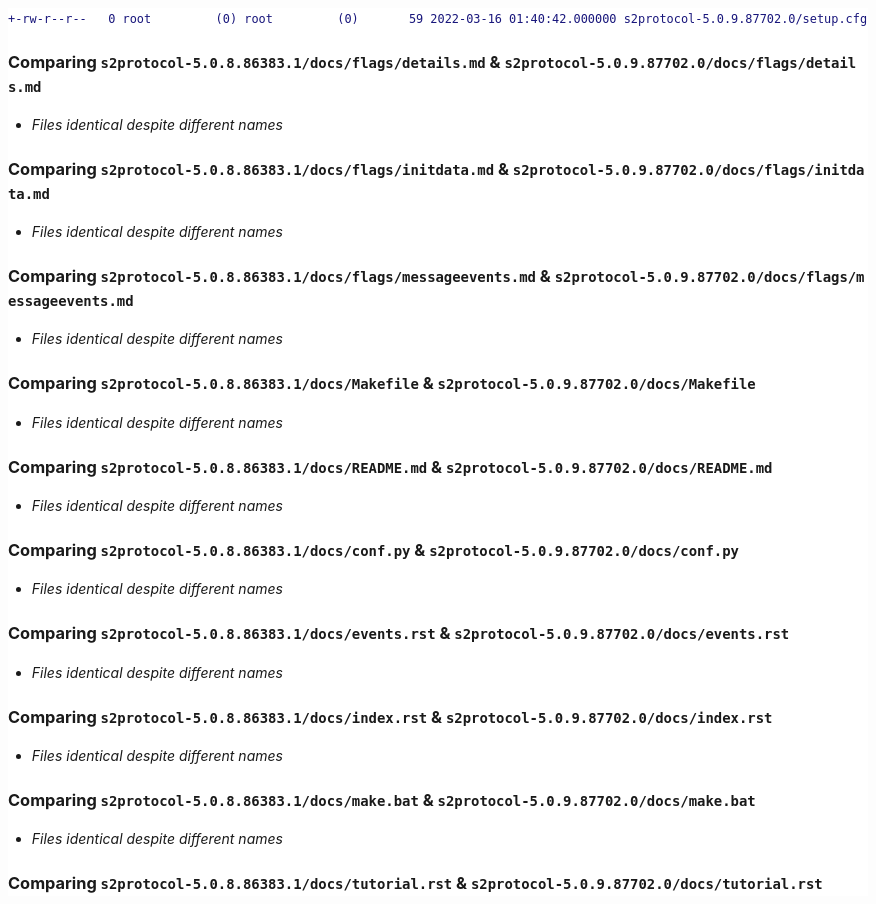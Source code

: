 ```diff
+-rw-r--r--   0 root         (0) root         (0)       59 2022-03-16 01:40:42.000000 s2protocol-5.0.9.87702.0/setup.cfg
```

### Comparing `s2protocol-5.0.8.86383.1/docs/flags/details.md` & `s2protocol-5.0.9.87702.0/docs/flags/details.md`

 * *Files identical despite different names*

### Comparing `s2protocol-5.0.8.86383.1/docs/flags/initdata.md` & `s2protocol-5.0.9.87702.0/docs/flags/initdata.md`

 * *Files identical despite different names*

### Comparing `s2protocol-5.0.8.86383.1/docs/flags/messageevents.md` & `s2protocol-5.0.9.87702.0/docs/flags/messageevents.md`

 * *Files identical despite different names*

### Comparing `s2protocol-5.0.8.86383.1/docs/Makefile` & `s2protocol-5.0.9.87702.0/docs/Makefile`

 * *Files identical despite different names*

### Comparing `s2protocol-5.0.8.86383.1/docs/README.md` & `s2protocol-5.0.9.87702.0/docs/README.md`

 * *Files identical despite different names*

### Comparing `s2protocol-5.0.8.86383.1/docs/conf.py` & `s2protocol-5.0.9.87702.0/docs/conf.py`

 * *Files identical despite different names*

### Comparing `s2protocol-5.0.8.86383.1/docs/events.rst` & `s2protocol-5.0.9.87702.0/docs/events.rst`

 * *Files identical despite different names*

### Comparing `s2protocol-5.0.8.86383.1/docs/index.rst` & `s2protocol-5.0.9.87702.0/docs/index.rst`

 * *Files identical despite different names*

### Comparing `s2protocol-5.0.8.86383.1/docs/make.bat` & `s2protocol-5.0.9.87702.0/docs/make.bat`

 * *Files identical despite different names*

### Comparing `s2protocol-5.0.8.86383.1/docs/tutorial.rst` & `s2protocol-5.0.9.87702.0/docs/tutorial.rst`
